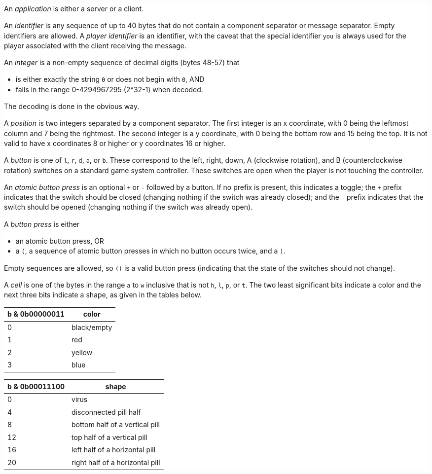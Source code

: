 An *application* is either a server or a client.

An *identifier* is any sequence of up to 40 bytes that do not contain a
component separator or message separator. Empty identifiers are allowed. A
*player identifier* is an identifier, with the caveat that the special
identifier `you` is always used for the player associated with the client
receiving the message.

An *integer* is a non-empty sequence of decimal digits (bytes 48-57) that

* is either exactly the string `0` or does not begin with `0`, AND
* falls in the range 0-4294967295 (2^32-1) when decoded.

The decoding is done in the obvious way.

A *position* is two integers separated by a component separator. The first
integer is an x coordinate, with 0 being the leftmost column and 7 being the
rightmost. The second integer is a y coordinate, with 0 being the bottom row
and 15 being the top. It is not valid to have x coordinates 8 or higher or y
coordinates 16 or higher.

A *button* is one of `l`, `r`, `d`, `a`, or `b`. These correspond to the left,
right, down, A (clockwise rotation), and B (counterclockwise rotation) switches
on a standard game system controller. These switches are open when the player
is not touching the controller.

An *atomic button press* is an optional `+` or `-` followed by a button. If no
prefix is present, this indicates a toggle; the `+` prefix indicates that the
switch should be closed (changing nothing if the switch was already closed);
and the `-` prefix indicates that the switch should be opened (changing nothing
if the switch was already open).

A *button press* is either

* an atomic button press, OR
* a `(`, a sequence of atomic button presses in which no button occurs twice,
  and a `)`.

Empty sequences are allowed, so `()` is a valid button press (indicating that
the state of the switches should not change).

A *cell* is one of the bytes in the range `a` to `w` inclusive that is not `h`,
`l`, `p`, or `t`. The two least significant bits indicate a color and the next
three bits indicate a shape, as given in the tables below.

| b & 0b00000011 | color |
| -------------- | ----- |
| 0 | black/empty |
| 1 | red |
| 2 | yellow |
| 3 | blue |

| b & 0b00011100 | shape |
| -------------- | ----- |
| 0 | virus |
| 4 | disconnected pill half |
| 8 | bottom half of a vertical pill |
| 12 | top half of a vertical pill |
| 16 | left half of a horizontal pill |
| 20 | right half of a horizontal pill |
